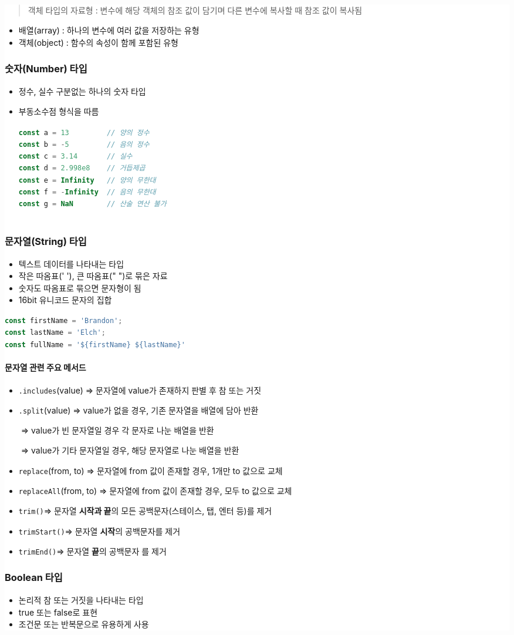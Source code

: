 > 객체 타입의 자료형 : 변수에 해당 객체의 참조 값이 담기며 다른 변수에 복사할 때 참조 값이 복사됨

- 배열(array) : 하나의 변수에 여러 값을 저장하는 유형
- 객체(object) : 함수의 속성이 함께 포함된 유형



### 숫자(Number) 타입

- 정수, 실수 구분없는 하나의 숫자 타입

- 부동소수점 형식을 따름 

  ````javascript
  const a = 13         // 양의 정수
  const b = -5         // 음의 정수
  const c = 3.14       // 실수
  const d = 2.998e8    // 거듭제곱
  const e = Infinity   // 양의 무한대
  const f = -Infinity  // 음의 무한대
  const g = NaN        // 산술 연산 불가



### 문자열(String) 타입

- 텍스트 데이터를 나타내는 타입
- 작은 따옴표(' '), 큰 따옴표(" ")로 묶은 자료
- 숫자도 따옴표로 묶으면 문자형이 됨
- 16bit 유니코드 문자의 집합

````javascript
const firstName = 'Brandon';
const lastName = 'Elch';
const fullName = '${firstName} ${lastName}'
````

#### 문자열 관련 주요 메서드

- `.includes`(value) => 문자열에 value가 존재하지 판별 후 참 또는 거짓 

- `.split`(value)  => value가 없을 경우, 기존 문자열을 배열에 담아 반환

  ​                           => value가 빈 문자열일 경우 각 문자로 나눈 배열을 반환

  ​                           => value가 기타 문자열일 경우, 해당 문자열로 나눈 배열을 반환	

- `replace`(from, to)  => 문자열에 from 값이 존재할 경우, 1개만 to 값으로 교체
- `replaceAll`(from, to) => 문자열에 from 값이 존재할 경우, 모두 to 값으로 교체
- `trim()`=> 문자열 **시작과 끝**의 모든 공백문자(스테이스, 탭, 엔터 등)를 제거
- `trimStart()`=> 문자열 **시작**의 공백문자를 제거
- `trimEnd()`=> 문자열 **끝**의 공백문자 를 제거 



### Boolean 타입

- 논리적 참 또는 거짓을 나타내는 타입
- true 또는 false로 표현
- 조건문 또는 반복문으로 유용하게 사용 
